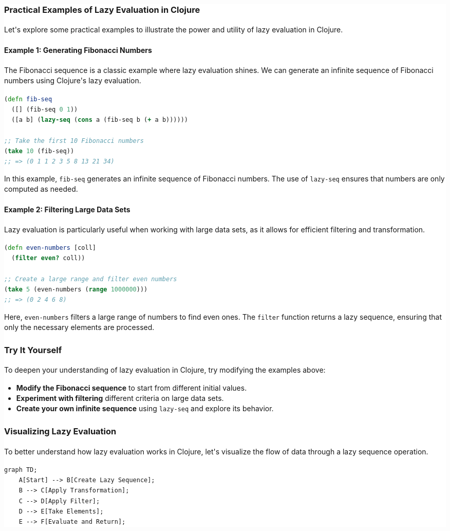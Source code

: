 ### Practical Examples of Lazy Evaluation in Clojure

Let's explore some practical examples to illustrate the power and utility of lazy evaluation in Clojure.

#### Example 1: Generating Fibonacci Numbers

The Fibonacci sequence is a classic example where lazy evaluation shines. We can generate an infinite sequence of Fibonacci numbers using Clojure's lazy evaluation.

```clojure
(defn fib-seq
  ([] (fib-seq 0 1))
  ([a b] (lazy-seq (cons a (fib-seq b (+ a b))))))

;; Take the first 10 Fibonacci numbers
(take 10 (fib-seq))
;; => (0 1 1 2 3 5 8 13 21 34)
```

In this example, `fib-seq` generates an infinite sequence of Fibonacci numbers. The use of `lazy-seq` ensures that numbers are only computed as needed.

#### Example 2: Filtering Large Data Sets

Lazy evaluation is particularly useful when working with large data sets, as it allows for efficient filtering and transformation.

```clojure
(defn even-numbers [coll]
  (filter even? coll))

;; Create a large range and filter even numbers
(take 5 (even-numbers (range 1000000)))
;; => (0 2 4 6 8)
```

Here, `even-numbers` filters a large range of numbers to find even ones. The `filter` function returns a lazy sequence, ensuring that only the necessary elements are processed.

### Try It Yourself

To deepen your understanding of lazy evaluation in Clojure, try modifying the examples above:

- **Modify the Fibonacci sequence** to start from different initial values.
- **Experiment with filtering** different criteria on large data sets.
- **Create your own infinite sequence** using `lazy-seq` and explore its behavior.

### Visualizing Lazy Evaluation

To better understand how lazy evaluation works in Clojure, let's visualize the flow of data through a lazy sequence operation.

```mermaid
graph TD;
    A[Start] --> B[Create Lazy Sequence];
    B --> C[Apply Transformation];
    C --> D[Apply Filter];
    D --> E[Take Elements];
    E --> F[Evaluate and Return];
```
